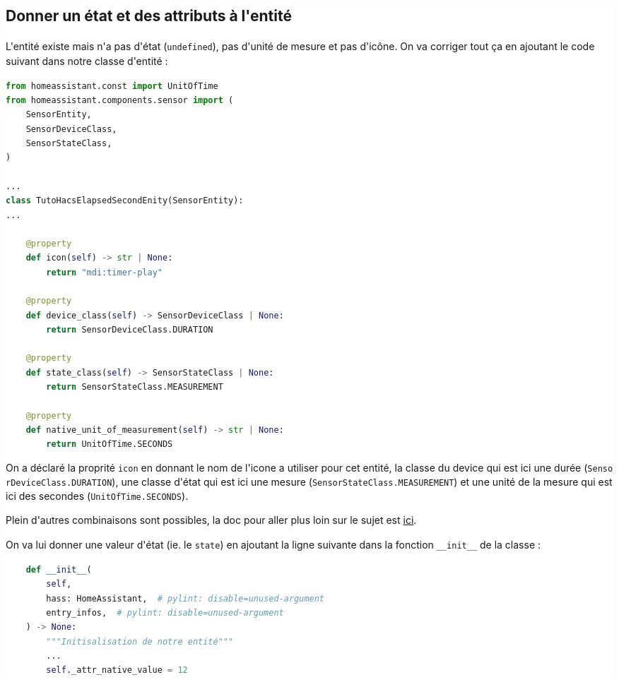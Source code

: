 ## Donner un état et des attributs à l'entité
L'entité existe mais n'a pas d'état (`undefined`), pas d'unité de mesure et pas d'icône. On va corriger tout ça en ajoutant le code suivant dans notre classe d'entité :
```python
from homeassistant.const import UnitOfTime
from homeassistant.components.sensor import (
    SensorEntity,
    SensorDeviceClass,
    SensorStateClass,
)

...
class TutoHacsElapsedSecondEnity(SensorEntity):
...

    @property
    def icon(self) -> str | None:
        return "mdi:timer-play"

    @property
    def device_class(self) -> SensorDeviceClass | None:
        return SensorDeviceClass.DURATION

    @property
    def state_class(self) -> SensorStateClass | None:
        return SensorStateClass.MEASUREMENT

    @property
    def native_unit_of_measurement(self) -> str | None:
        return UnitOfTime.SECONDS
```

On a déclaré la proprité `icon` en donnant le nom de l'icone a utiliser pour cet entité, la classe du device qui est ici une durée (`SensorDeviceClass.DURATION`), une classe d'état qui est ici une mesure (`SensorStateClass.MEASUREMENT`) et une unité de la mesure qui est ici des secondes (`UnitOfTime.SECONDS`).

Plein d'autres combinaisons sont possibles, la doc pour aller plus loin sur le sujet est [ici](https://developers.home-assistant.io/docs/core/entity/sensor).

On va lui donner une valeur d'état (ie. le `state`) en ajoutant la ligne suivante dans la fonction `__init__` de la classe :

```python
    def __init__(
        self,
        hass: HomeAssistant,  # pylint: disable=unused-argument
        entry_infos,  # pylint: disable=unused-argument
    ) -> None:
        """Initisalisation de notre entité"""
        ... 
        self._attr_native_value = 12
```
